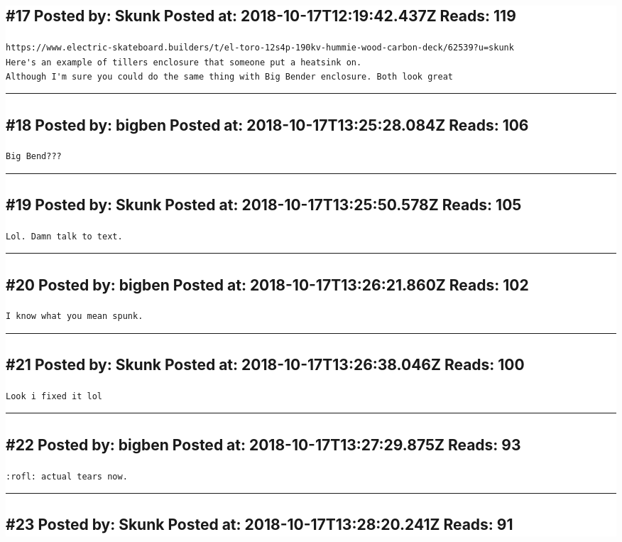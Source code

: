 ## \#17 Posted by: Skunk Posted at: 2018-10-17T12:19:42.437Z Reads: 119

```
https://www.electric-skateboard.builders/t/el-toro-12s4p-190kv-hummie-wood-carbon-deck/62539?u=skunk
Here's an example of tillers enclosure that someone put a heatsink on.
Although I'm sure you could do the same thing with Big Bender enclosure. Both look great
```

---
## \#18 Posted by: bigben Posted at: 2018-10-17T13:25:28.084Z Reads: 106

```
Big Bend???
```

---
## \#19 Posted by: Skunk Posted at: 2018-10-17T13:25:50.578Z Reads: 105

```
Lol. Damn talk to text.
```

---
## \#20 Posted by: bigben Posted at: 2018-10-17T13:26:21.860Z Reads: 102

```
I know what you mean spunk.
```

---
## \#21 Posted by: Skunk Posted at: 2018-10-17T13:26:38.046Z Reads: 100

```
Look i fixed it lol
```

---
## \#22 Posted by: bigben Posted at: 2018-10-17T13:27:29.875Z Reads: 93

```
:rofl: actual tears now.
```

---
## \#23 Posted by: Skunk Posted at: 2018-10-17T13:28:20.241Z Reads: 91
